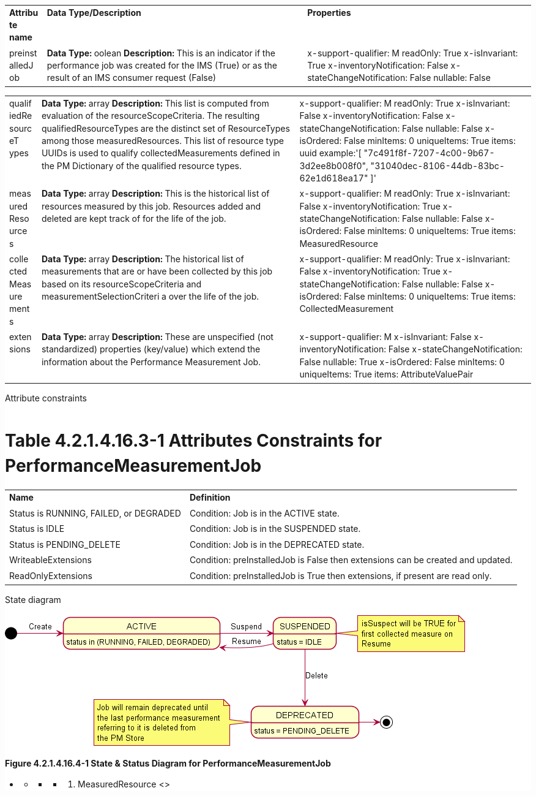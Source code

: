|  |  |  |
| --- | --- | --- |
| **Attribute name** | **Data Type/Description** | **Properties** |
| preinstalledJob | **Data Type:** oolean  **Description:** This is an  indicator if the performance job was created for the IMS (True) or as the result of an IMS consumer request (False) | x-support-qualifier: M  readOnly: True  x-isInvariant: True x-inventoryNotification: False x-stateChangeNotification: False nullable: False |

|  |  |  |
| --- | --- | --- |
| qualifiedResourceT ypes | **Data Type:** array  **Description:** This list is computed from evaluation of the resourceScopeCriteria. The resulting qualifiedResourceTypes are the distinct set of ResourceTypes among those measuredResources.  This list of resource type UUIDs is used to qualify collectedMeasurements defined in the PM Dictionary of the qualified resource types. | x-support-qualifier: M  readOnly: True  x-isInvariant: False x-inventoryNotification: False x-stateChangeNotification: False nullable: False  x-isOrdered: False  minItems: 0  uniqueItems: True  items: uuid  example:'[  "7c491f8f-7207-4c00-9b67-3d2ee8b008f0", "31040dec-8106-44db-83bc-62e1d618ea17"  ]' |
| measuredResource s | **Data Type:** array  **Description:** This is the historical list of resources measured by this job.  Resources added and deleted are kept track of for the life of the job. | x-support-qualifier: M  readOnly: True  x-isInvariant: False x-inventoryNotification: True x-stateChangeNotification: False nullable: False  x-isOrdered: False  minItems: 0  uniqueItems: True  items: MeasuredResource |
| collectedMeasure ments | **Data Type:** array  **Description:** The historical list of measurements that are or have been collected by this job based on its  resourceScopeCriteria and measurementSelectionCriteri a over the life of the job. | x-support-qualifier: M  readOnly: True  x-isInvariant: False x-inventoryNotification: True x-stateChangeNotification: False nullable: False  x-isOrdered: False  minItems: 0  uniqueItems: True  items: CollectedMeasurement |
| extensions | **Data Type:** array  **Description:** These are unspecified (not  standardized) properties  (key/value) which extend the information about the  Performance Measurement Job. | x-support-qualifier: M  x-isInvariant: False x-inventoryNotification: False x-stateChangeNotification: False nullable: True  x-isOrdered: False  minItems: 0  uniqueItems: True  items: AttributeValuePair |

Attribute constraints

# Table 4.2.1.4.16.3-1 Attributes Constraints for PerformanceMeasurementJob

|  |  |
| --- | --- |
| **Name** | **Definition** |
| Status is RUNNING, FAILED, or  DEGRADED | Condition: Job is in the ACTIVE state. |
| Status is IDLE | Condition: Job is in the SUSPENDED state. |
| Status is PENDING\_DELETE | Condition: Job is in the DEPRECATED state. |
| WriteableExtensions | Condition: preInstalledJob is False then extensions can be created  and updated. |
| ReadOnlyExtensions | Condition: preInstalledJob is True then extensions, if present are  read only. |

State diagram

![Generated by PlantUML](../assets/images/6e754593d93b.png)

**Figure 4.2.1.4.16.4-1 State & Status Diagram for PerformanceMeasurementJob**

* + - * 1. MeasuredResource <<datatype>>

